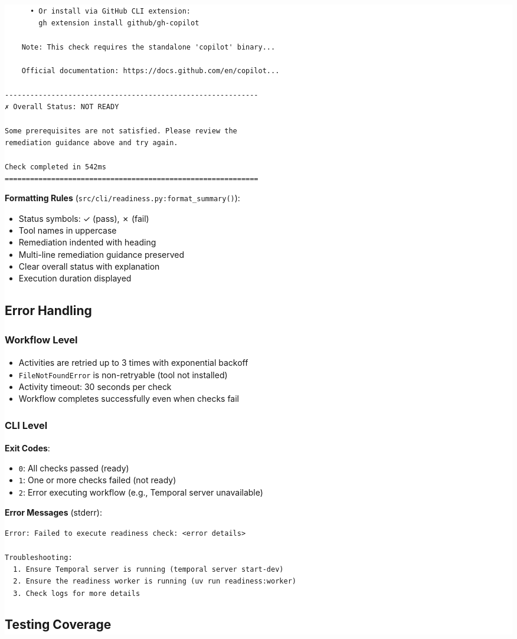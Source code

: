 ```text
      • Or install via GitHub CLI extension:
        gh extension install github/gh-copilot
        
    Note: This check requires the standalone 'copilot' binary...
    
    Official documentation: https://docs.github.com/en/copilot...

------------------------------------------------------------
✗ Overall Status: NOT READY

Some prerequisites are not satisfied. Please review the
remediation guidance above and try again.

Check completed in 542ms
============================================================
```

**Formatting Rules** (`src/cli/readiness.py:format_summary()`):
- Status symbols: ✓ (pass), ✗ (fail)
- Tool names in uppercase
- Remediation indented with heading
- Multi-line remediation guidance preserved
- Clear overall status with explanation
- Execution duration displayed

## Error Handling

### Workflow Level

- Activities are retried up to 3 times with exponential backoff
- `FileNotFoundError` is non-retryable (tool not installed)
- Activity timeout: 30 seconds per check
- Workflow completes successfully even when checks fail

### CLI Level

**Exit Codes**:
- `0`: All checks passed (ready)
- `1`: One or more checks failed (not ready)
- `2`: Error executing workflow (e.g., Temporal server unavailable)

**Error Messages** (stderr):
```text
Error: Failed to execute readiness check: <error details>

Troubleshooting:
  1. Ensure Temporal server is running (temporal server start-dev)
  2. Ensure the readiness worker is running (uv run readiness:worker)
  3. Check logs for more details
```

## Testing Coverage

